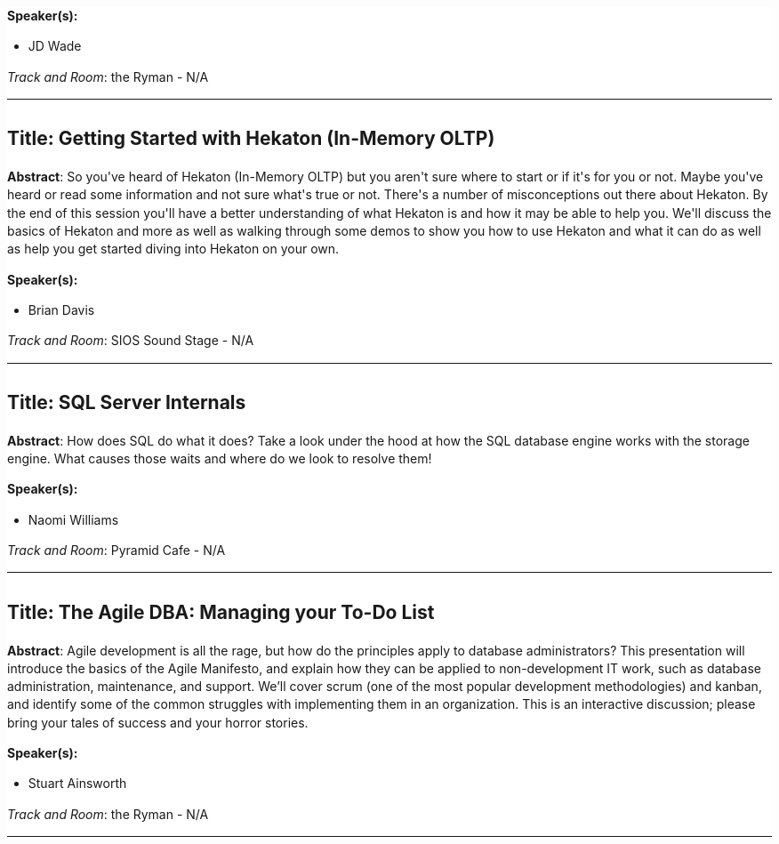 **Speaker(s):**
- JD Wade
 
*Track and Room*: the Ryman - N/A
 
----------------------------------------------------------------------------------- 
 
 
## Title: Getting Started with Hekaton (In-Memory OLTP)
 
**Abstract**:
So you've heard of Hekaton (In-Memory OLTP) but you aren't sure where to start or if it's for you or not. Maybe you've heard or read some information and not sure what's true or not. There's a number of misconceptions out there about Hekaton. By the end of this session you'll have a better understanding of what Hekaton is and how it may be able to help you. We'll discuss the basics of Hekaton and more as well as walking through some demos to show you how to use Hekaton and what it can do as well as help you get started diving into Hekaton on your own.
 
**Speaker(s):**
- Brian Davis
 
*Track and Room*: SIOS Sound Stage - N/A
 
----------------------------------------------------------------------------------- 
 
 
## Title: SQL Server Internals
 
**Abstract**:
How does SQL do what it does? Take a look under the hood at how the SQL database engine works with the storage engine. What causes those waits and where do we look to resolve them!
 
**Speaker(s):**
- Naomi Williams
 
*Track and Room*: Pyramid Cafe - N/A
 
----------------------------------------------------------------------------------- 
 
 
## Title: The Agile DBA: Managing your To-Do List
 
**Abstract**:
Agile development is all the rage, but how do the principles apply to database administrators? This presentation will introduce the basics of the Agile Manifesto, and explain how they can be applied to non-development IT work, such as database administration, maintenance, and support. We’ll cover scrum (one of the most popular development methodologies) and kanban, and identify some of the common struggles with implementing them in an organization. This is an interactive discussion; please bring your tales of success and your horror stories.
 
**Speaker(s):**
- Stuart Ainsworth
 
*Track and Room*: the Ryman - N/A
 
----------------------------------------------------------------------------------- 
 